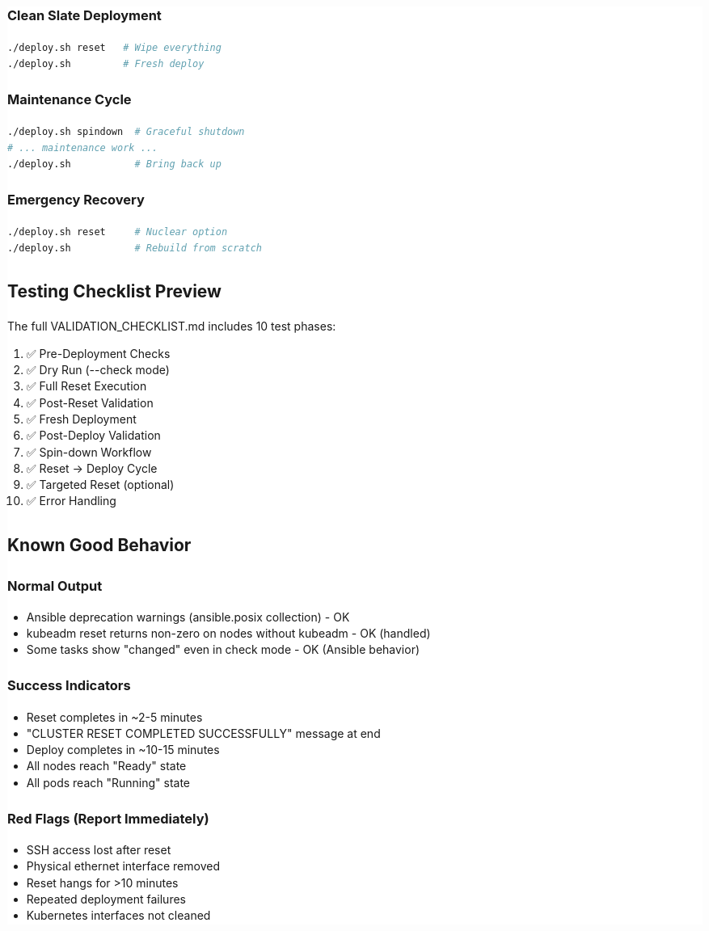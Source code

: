 ### Clean Slate Deployment
```bash
./deploy.sh reset   # Wipe everything
./deploy.sh         # Fresh deploy
```

### Maintenance Cycle
```bash
./deploy.sh spindown  # Graceful shutdown
# ... maintenance work ...
./deploy.sh           # Bring back up
```

### Emergency Recovery
```bash
./deploy.sh reset     # Nuclear option
./deploy.sh           # Rebuild from scratch
```

## Testing Checklist Preview

The full VALIDATION_CHECKLIST.md includes 10 test phases:

1. ✅ Pre-Deployment Checks
2. ✅ Dry Run (--check mode)
3. ✅ Full Reset Execution
4. ✅ Post-Reset Validation
5. ✅ Fresh Deployment
6. ✅ Post-Deploy Validation
7. ✅ Spin-down Workflow
8. ✅ Reset → Deploy Cycle
9. ✅ Targeted Reset (optional)
10. ✅ Error Handling

## Known Good Behavior

### Normal Output
- Ansible deprecation warnings (ansible.posix collection) - OK
- kubeadm reset returns non-zero on nodes without kubeadm - OK (handled)
- Some tasks show "changed" even in check mode - OK (Ansible behavior)

### Success Indicators
- Reset completes in ~2-5 minutes
- "CLUSTER RESET COMPLETED SUCCESSFULLY" message at end
- Deploy completes in ~10-15 minutes
- All nodes reach "Ready" state
- All pods reach "Running" state

### Red Flags (Report Immediately)
- SSH access lost after reset
- Physical ethernet interface removed
- Reset hangs for >10 minutes
- Repeated deployment failures
- Kubernetes interfaces not cleaned
